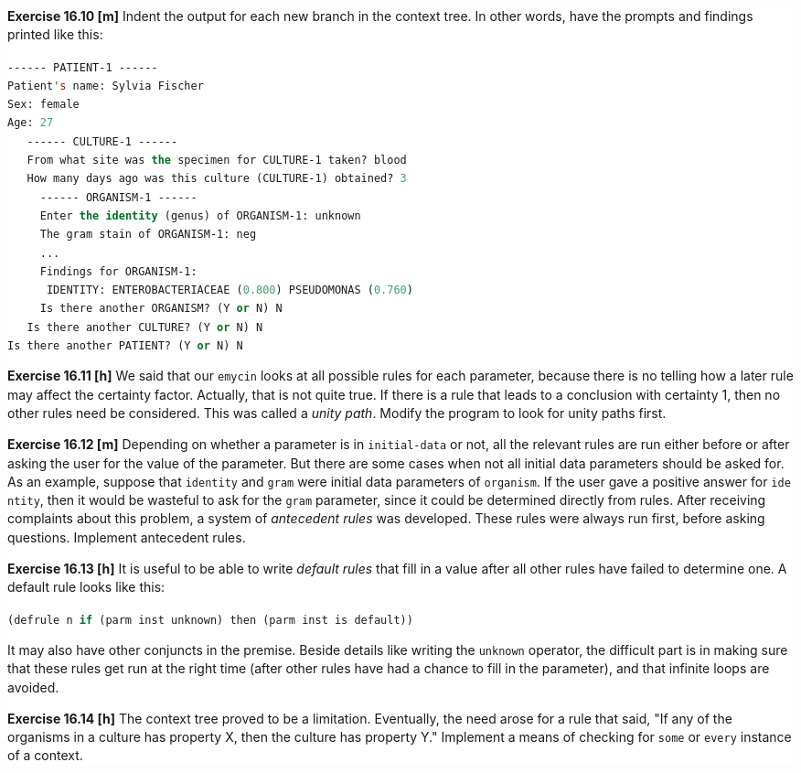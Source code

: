 **Exercise  16.10 [m]** Indent the output for each new branch in the context tree.
In other words, have the prompts and findings printed like this:

```lisp
------ PATIENT-1 ------
Patient's name: Sylvia Fischer
Sex: female
Age: 27
   ------ CULTURE-1 ------
   From what site was the specimen for CULTURE-1 taken? blood
   How many days ago was this culture (CULTURE-1) obtained? 3
     ------ ORGANISM-1 ------
     Enter the identity (genus) of ORGANISM-1: unknown
     The gram stain of ORGANISM-1: neg
     ...
     Findings for ORGANISM-1:
      IDENTITY: ENTEROBACTERIACEAE (0.800) PSEUDOMONAS (0.760)
     Is there another ORGANISM? (Y or N) N
   Is there another CULTURE? (Y or N) N
Is there another PATIENT? (Y or N) N
```

**Exercise 16.11 [h]** We said that our `emycin` looks at all possible rules for each parameter, because there is no telling how a later rule may affect the certainty factor.
Actually, that is not quite true.
If there is a rule that leads to a conclusion with certainty 1, then no other rules need be considered.
This was called a *unity path*.
Modify the program to look for unity paths first.

**Exercise  16.12 [m]** Depending on whether a parameter is in `initial-data` or not, all the relevant rules are run either before or after asking the user for the value of the parameter.
But there are some cases when not all initial data parameters should be asked for.
As an example, suppose that `identity` and `gram` were initial data parameters of `organism`.
If the user gave a positive answer for `identity`, then it would be wasteful to ask for the `gram` parameter, since it could be determined directly from rules.
After receiving complaints about this problem, a system of *antecedent rules* was developed.
These rules were always run first, before asking questions.
Implement antecedent rules.

**Exercise  16.13 [h]** It is useful to be able to write *default rules* that fill in a value after all other rules have failed to determine one.
A default rule looks like this:

```lisp
(defrule n if (parm inst unknown) then (parm inst is default))
```

It may also have other conjuncts in the premise.
Beside details like writing the `unknown` operator, the difficult part is in making sure that these rules get run at the right time (after other rules have had a chance to fill in the parameter), and that infinite loops are avoided.

**Exercise  16.14 [h]** The context tree proved to be a limitation.
Eventually, the need arose for a rule that said, "If any of the organisms in a culture has property X, then the culture has property Y." Implement a means of checking for `some` or `every` instance of a context.

